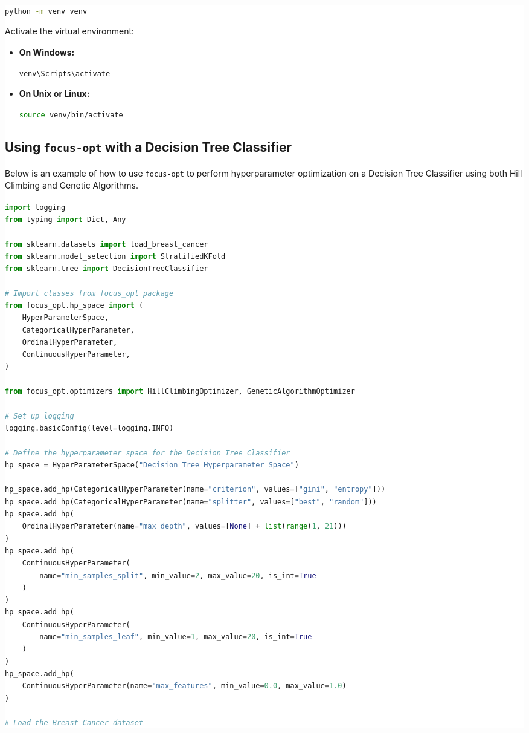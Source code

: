 ```bash
python -m venv venv
```

Activate the virtual environment:

- **On Windows:**

  ```bash
  venv\Scripts\activate
  ```

- **On Unix or Linux:**

  ```bash
  source venv/bin/activate
  ```

## Using `focus-opt` with a Decision Tree Classifier

Below is an example of how to use `focus-opt` to perform hyperparameter optimization on a Decision Tree Classifier using both Hill Climbing and Genetic Algorithms.

```python
import logging
from typing import Dict, Any

from sklearn.datasets import load_breast_cancer
from sklearn.model_selection import StratifiedKFold
from sklearn.tree import DecisionTreeClassifier

# Import classes from focus_opt package
from focus_opt.hp_space import (
    HyperParameterSpace,
    CategoricalHyperParameter,
    OrdinalHyperParameter,
    ContinuousHyperParameter,
)

from focus_opt.optimizers import HillClimbingOptimizer, GeneticAlgorithmOptimizer

# Set up logging
logging.basicConfig(level=logging.INFO)

# Define the hyperparameter space for the Decision Tree Classifier
hp_space = HyperParameterSpace("Decision Tree Hyperparameter Space")

hp_space.add_hp(CategoricalHyperParameter(name="criterion", values=["gini", "entropy"]))
hp_space.add_hp(CategoricalHyperParameter(name="splitter", values=["best", "random"]))
hp_space.add_hp(
    OrdinalHyperParameter(name="max_depth", values=[None] + list(range(1, 21)))
)
hp_space.add_hp(
    ContinuousHyperParameter(
        name="min_samples_split", min_value=2, max_value=20, is_int=True
    )
)
hp_space.add_hp(
    ContinuousHyperParameter(
        name="min_samples_leaf", min_value=1, max_value=20, is_int=True
    )
)
hp_space.add_hp(
    ContinuousHyperParameter(name="max_features", min_value=0.0, max_value=1.0)
)

# Load the Breast Cancer dataset
```